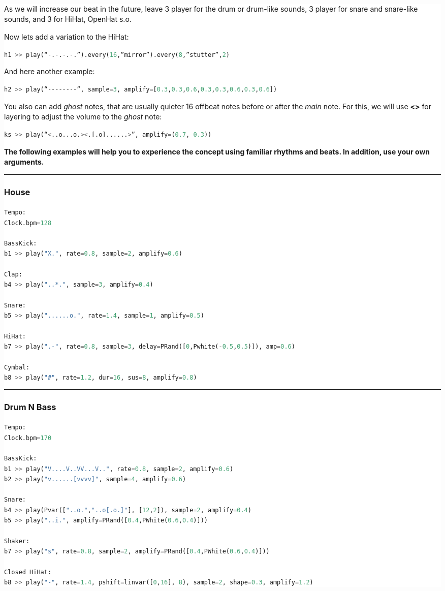 As we will increase our beat in the future, leave 3 player for the drum or drum-like sounds, 3 player for snare and snare-like sounds, and 3 for HiHat, OpenHat s.o.


Now lets add a variation to the HiHat:
```python
h1 >> play(“-.-.-.-.”).every(16,”mirror”).every(8,”stutter”,2)
```

And here another example:
```python
h2 >> play(“--------”, sample=3, amplify=[0.3,0.3,0.6,0.3,0.3,0.6,0.3,0.6])
```

You also can add _ghost_ notes, that are usually quieter 16 offbeat notes before or after the _main_ note. For this, we will use **<>** for layering to adjust the volume to the _ghost_ note:
```python
ks >> play(“<..o...o.><.[.o]......>”, amplify=(0.7, 0.3))
```


**The following examples will help you to experience the concept using familiar rhythms and beats. In addition, use your own arguments.**

---
### House

```python
Tempo:
Clock.bpm=128

BassKick:
b1 >> play("X.", rate=0.8, sample=2, amplify=0.6)

Clap:
b4 >> play("..*.", sample=3, amplify=0.4)

Snare:
b5 >> play("......o.", rate=1.4, sample=1, amplify=0.5)

HiHat:
b7 >> play(".-", rate=0.8, sample=3, delay=PRand([0,Pwhite(-0.5,0.5)]), amp=0.6)

Cymbal:
b8 >> play("#", rate=1.2, dur=16, sus=8, amplify=0.8)
```

---
### Drum N Bass

```python
Tempo:
Clock.bpm=170

BassKick:
b1 >> play("V....V..VV...V..", rate=0.8, sample=2, amplify=0.6)
b2 >> play("v......[vvvv]", sample=4, amplify=0.6)

Snare:
b4 >> play(Pvar(["..o.","..o[.o.]"], [12,2]), sample=2, amplify=0.4)
b5 >> play("..i.", amplify=PRand([0.4,PWhite(0.6,0.4)]))

Shaker:
b7 >> play("s", rate=0.8, sample=2, amplify=PRand([0.4,PWhite(0.6,0.4)]))

Closed HiHat:
b8 >> play("-", rate=1.4, pshift=linvar([0,16], 8), sample=2, shape=0.3, amplify=1.2)
```
